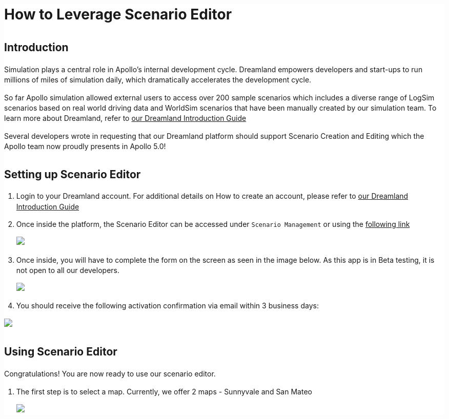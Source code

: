 # How to Leverage Scenario Editor

## Introduction

Simulation plays a central role in Apollo’s internal development cycle.
Dreamland empowers developers and start-ups to run millions of miles of
simulation daily, which dramatically accelerates the development cycle.

So far Apollo simulation allowed external users to access over 200 sample
scenarios which includes a diverse range of LogSim scenarios based on real world
driving data and WorldSim scenarios that have been manually created by our
simulation team. To learn more about Dreamland, refer to
[our Dreamland Introduction Guide](../12Apollo%20Tool/%E4%BA%91%E5%B9%B3%E5%8F%B0Apollo%20Studio/Dreamland_introduction.md)

Several developers wrote in requesting that our Dreamland platform should
support Scenario Creation and Editing which the Apollo team now proudly presents
in Apollo 5.0!

## Setting up Scenario Editor

1. Login to your Dreamland account. For additional details on How to create an
   account, please refer to
   [our Dreamland Introduction Guide](../12Apollo%20Tool/%E4%BA%91%E5%B9%B3%E5%8F%B0Apollo%20Studio/Dreamland_introduction.md)

2. Once inside the platform, the Scenario Editor can be accessed under
   `Scenario Management` or using the
   [following link](https://azure.apollo.auto/scenario-management/scenario-editor)

   ![](images/se_location1.png)

3. Once inside, you will have to complete the form on the screen as seen in the
   image below. As this app is in Beta testing, it is not open to all our
   developers.

   ![](../specs/images/form.png)

4. You should receive the following activation confirmation via email within 3
   business days:

![](../specs/images/email.png)

## Using Scenario Editor

Congratulations! You are now ready to use our scenario editor.

1. The first step is to select a map. Currently, we offer 2 maps - Sunnyvale and
   San Mateo

   ![](images/se_map.png)
